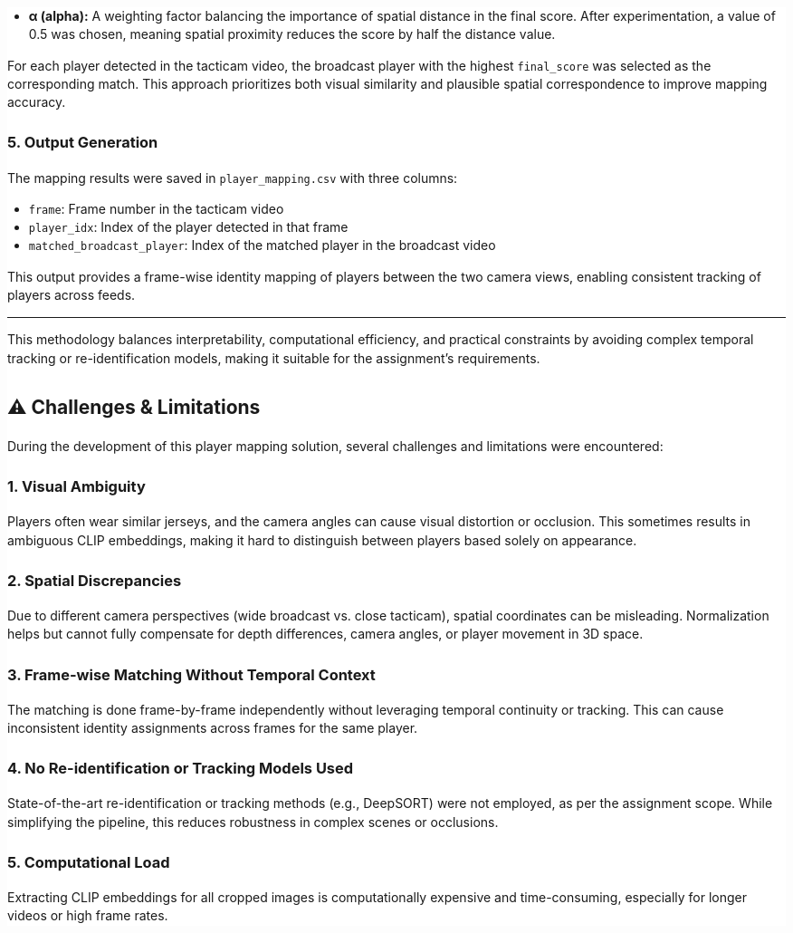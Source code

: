 - **α (alpha):** A weighting factor balancing the importance of spatial distance in the final score. After experimentation, a value of 0.5 was chosen, meaning spatial proximity reduces the score by half the distance value.

For each player detected in the tacticam video, the broadcast player with the highest `final_score` was selected as the corresponding match. This approach prioritizes both visual similarity and plausible spatial correspondence to improve mapping accuracy.

### 5. Output Generation  
The mapping results were saved in `player_mapping.csv` with three columns:  
- `frame`: Frame number in the tacticam video  
- `player_idx`: Index of the player detected in that frame  
- `matched_broadcast_player`: Index of the matched player in the broadcast video  

This output provides a frame-wise identity mapping of players between the two camera views, enabling consistent tracking of players across feeds.

---

This methodology balances interpretability, computational efficiency, and practical constraints by avoiding complex temporal tracking or re-identification models, making it suitable for the assignment’s requirements.

## ⚠️ Challenges & Limitations

During the development of this player mapping solution, several challenges and limitations were encountered:

### 1. Visual Ambiguity  
Players often wear similar jerseys, and the camera angles can cause visual distortion or occlusion. This sometimes results in ambiguous CLIP embeddings, making it hard to distinguish between players based solely on appearance.

### 2. Spatial Discrepancies  
Due to different camera perspectives (wide broadcast vs. close tacticam), spatial coordinates can be misleading. Normalization helps but cannot fully compensate for depth differences, camera angles, or player movement in 3D space.

### 3. Frame-wise Matching Without Temporal Context  
The matching is done frame-by-frame independently without leveraging temporal continuity or tracking. This can cause inconsistent identity assignments across frames for the same player.

### 4. No Re-identification or Tracking Models Used  
State-of-the-art re-identification or tracking methods (e.g., DeepSORT) were not employed, as per the assignment scope. While simplifying the pipeline, this reduces robustness in complex scenes or occlusions.

### 5. Computational Load  
Extracting CLIP embeddings for all cropped images is computationally expensive and time-consuming, especially for longer videos or high frame rates.
